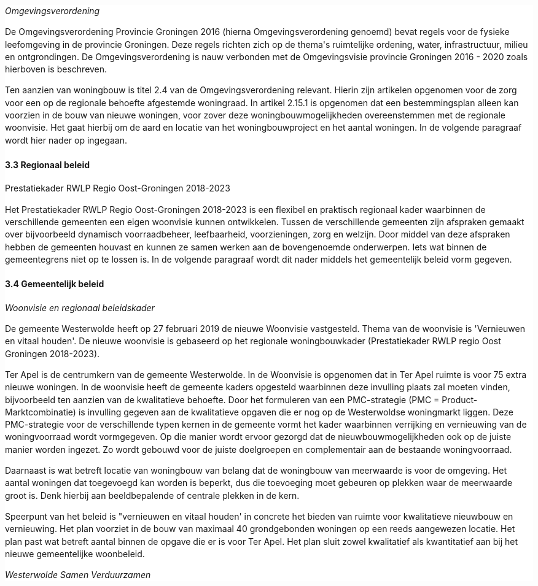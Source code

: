 *Omgevingsverordening*

De Omgevingsverordening Provincie Groningen 2016 (hierna Omgevingsverordening genoemd) bevat regels voor de fysieke leefomgeving in de provincie Groningen. Deze regels richten zich op de thema's ruimtelijke ordening, water, infrastructuur, milieu en ontgrondingen. De Omgevingsverordening is nauw verbonden met de Omgevingsvisie provincie Groningen 2016 \- 2020 zoals hierboven is beschreven.

Ten aanzien van woningbouw is titel 2\.4 van de Omgevingsverordening relevant. Hierin zijn artikelen opgenomen voor de zorg voor een op de regionale behoefte afgestemde woningraad. In artikel 2\.15\.1 is opgenomen dat een bestemmingsplan alleen kan voorzien in de bouw van nieuwe woningen, voor zover deze woningbouwmogelijkheden overeenstemmen met de regionale woonvisie. Het gaat hierbij om de aard en locatie van het woningbouwproject en het aantal woningen. In de volgende paragraaf wordt hier nader op ingegaan.

#### 3\.3 Regionaal beleid

Prestatiekader RWLP Regio Oost\-Groningen 2018\-2023

Het Prestatiekader RWLP Regio Oost\-Groningen 2018\-2023 is een flexibel en praktisch regionaal kader waarbinnen de verschillende gemeenten een eigen woonvisie kunnen ontwikkelen. Tussen de verschillende gemeenten zijn afspraken gemaakt over bijvoorbeeld dynamisch voorraadbeheer, leefbaarheid, voorzieningen, zorg en welzijn. Door middel van deze afspraken hebben de gemeenten houvast en kunnen ze samen werken aan de bovengenoemde onderwerpen. Iets wat binnen de gemeentegrens niet op te lossen is. In de volgende paragraaf wordt dit nader middels het gemeentelijk beleid vorm gegeven.

#### 3\.4 Gemeentelijk beleid

*Woonvisie en regionaal beleidskader*

De gemeente Westerwolde heeft op 27 februari 2019 de nieuwe Woonvisie vastgesteld. Thema van de woonvisie is 'Vernieuwen en vitaal houden'. De nieuwe woonvisie is gebaseerd op het regionale woningbouwkader (Prestatiekader RWLP regio Oost Groningen 2018\-2023\).

Ter Apel is de centrumkern van de gemeente Westerwolde. In de Woonvisie is opgenomen dat in Ter Apel ruimte is voor 75 extra nieuwe woningen. In de woonvisie heeft de gemeente kaders opgesteld waarbinnen deze invulling plaats zal moeten vinden, bijvoorbeeld ten aanzien van de kwalitatieve behoefte. Door het formuleren van een PMC\-strategie (PMC \= Product\-Marktcombinatie) is invulling gegeven aan de kwalitatieve opgaven die er nog op de Westerwoldse woningmarkt liggen. Deze PMC\-strategie voor de verschillende typen kernen in de gemeente vormt het kader waarbinnen verrijking en vernieuwing van de woningvoorraad wordt vormgegeven. Op die manier wordt ervoor gezorgd dat de nieuwbouwmogelijkheden ook op de juiste manier worden ingezet. Zo wordt gebouwd voor de juiste doelgroepen en complementair aan de bestaande woningvoorraad.

Daarnaast is wat betreft locatie van woningbouw van belang dat de woningbouw van meerwaarde is voor de omgeving. Het aantal woningen dat toegevoegd kan worden is beperkt, dus die toevoeging moet gebeuren op plekken waar de meerwaarde groot is. Denk hierbij aan beeldbepalende of centrale plekken in de kern.

Speerpunt van het beleid is "vernieuwen en vitaal houden' in concrete het bieden van ruimte voor kwalitatieve nieuwbouw en vernieuwing. Het plan voorziet in de bouw van maximaal 40 grondgebonden woningen op een reeds aangewezen locatie. Het plan past wat betreft aantal binnen de opgave die er is voor Ter Apel. Het plan sluit zowel kwalitatief als kwantitatief aan bij het nieuwe gemeentelijke woonbeleid.

*Westerwolde Samen Verduurzamen*
